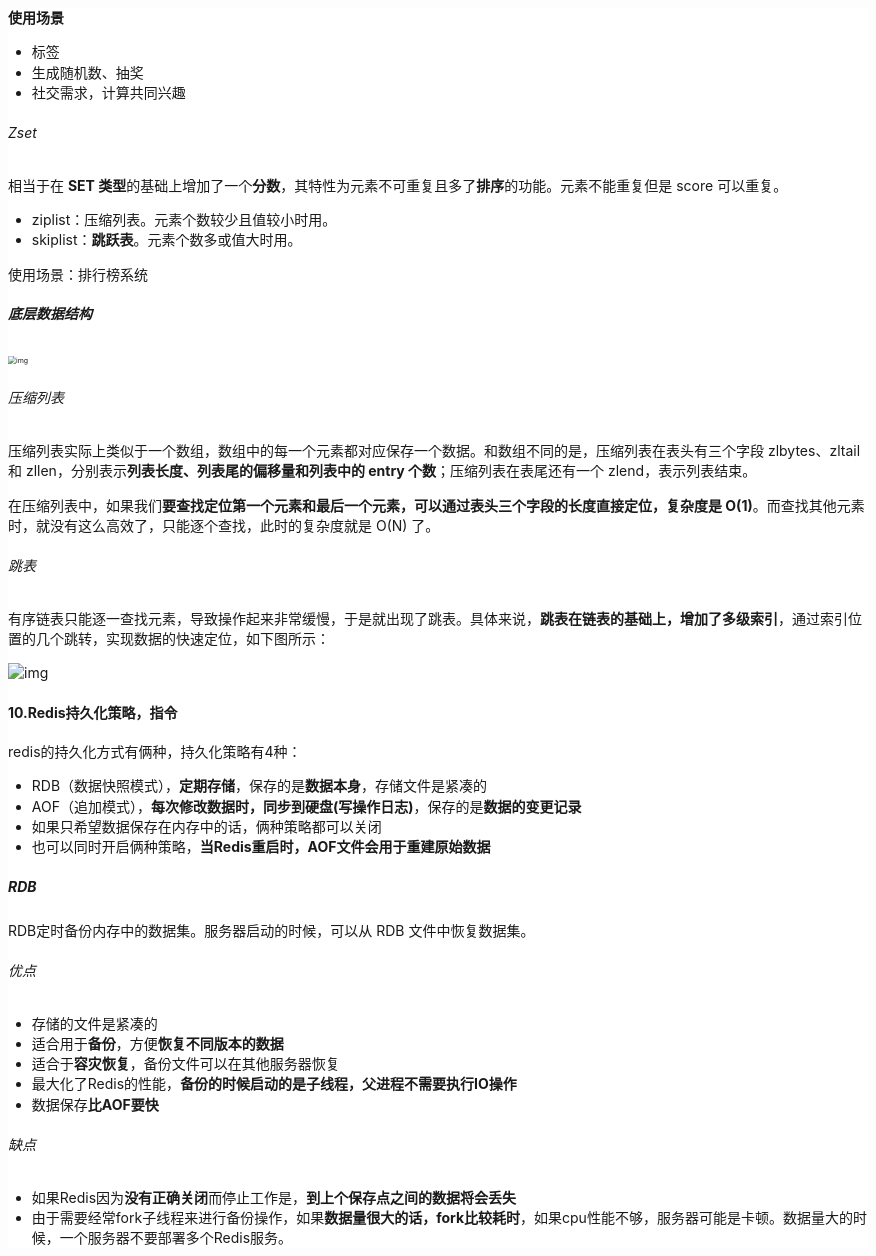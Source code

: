 **使用场景**

- 标签
- 生成随机数、抽奖
- 社交需求，计算共同兴趣

###### Zset

相当于在 **SET 类型**的基础上增加了一个**分数**，其特性为元素不可重复且多了**排序**的功能。元素不能重复但是 score 可以重复。

- ziplist：压缩列表。元素个数较少且值较小时用。
- skiplist：**跳跃表**。元素个数多或值大时用。

使用场景：排行榜系统

##### 底层数据结构

<img src="file://C:/Users/wbt/Desktop/faceToWork/Redis/%E5%9F%BA%E7%A1%80%E7%AF%87.assets/fb7e3612ddee8a0ea49b7c40673a0cf0.jpg?lastModify=1615340302" alt="img" style="zoom:50%;" />

###### 压缩列表

压缩列表实际上类似于一个数组，数组中的每一个元素都对应保存一个数据。和数组不同的是，压缩列表在表头有三个字段 zlbytes、zltail 和 zllen，分别表示**列表长度、列表尾的偏移量和列表中的 entry 个数**；压缩列表在表尾还有一个  zlend，表示列表结束。

在压缩列表中，如果我们**要查找定位第一个元素和最后一个元素，可以通过表头三个字段的长度直接定位，复杂度是 O(1)**。而查找其他元素时，就没有这么高效了，只能逐个查找，此时的复杂度就是 O(N) 了。

###### 跳表

有序链表只能逐一查找元素，导致操作起来非常缓慢，于是就出现了跳表。具体来说，**跳表在链表的基础上，增加了多级索引**，通过索引位置的几个跳转，实现数据的快速定位，如下图所示：

![img](file://C:\Users\wbt\Desktop\faceToWork\Redis\基础篇.assets\1eca7135d38de2yy16681c2bbc4f3fb4.jpg?lastModify=1615340493)



#### 10.Redis持久化策略，指令

redis的持久化方式有俩种，持久化策略有4种：

- RDB（数据快照模式），**定期存储**，保存的是**数据本身**，存储文件是紧凑的
- AOF（追加模式），**每次修改数据时，同步到硬盘(写操作日志)**，保存的是**数据的变更记录**
- 如果只希望数据保存在内存中的话，俩种策略都可以关闭
- 也可以同时开启俩种策略，**当Redis重启时，AOF文件会用于重建原始数据**

##### **RDB**

RDB定时备份内存中的数据集。服务器启动的时候，可以从 RDB 文件中恢复数据集。

###### 优点

- 存储的文件是紧凑的
- 适合用于**备份**，方便**恢复不同版本的数据**
- 适合于**容灾恢复**，备份文件可以在其他服务器恢复
- 最大化了Redis的性能，**备份的时候启动的是子线程，父进程不需要执行IO操作**
- 数据保存**比AOF要快**

###### 缺点

- 如果Redis因为**没有正确关闭**而停止工作是，**到上个保存点之间的数据将会丢失**
- 由于需要经常fork子线程来进行备份操作，如果**数据量很大的话，fork比较耗时**，如果cpu性能不够，服务器可能是卡顿。数据量大的时候，一个服务器不要部署多个Redis服务。
